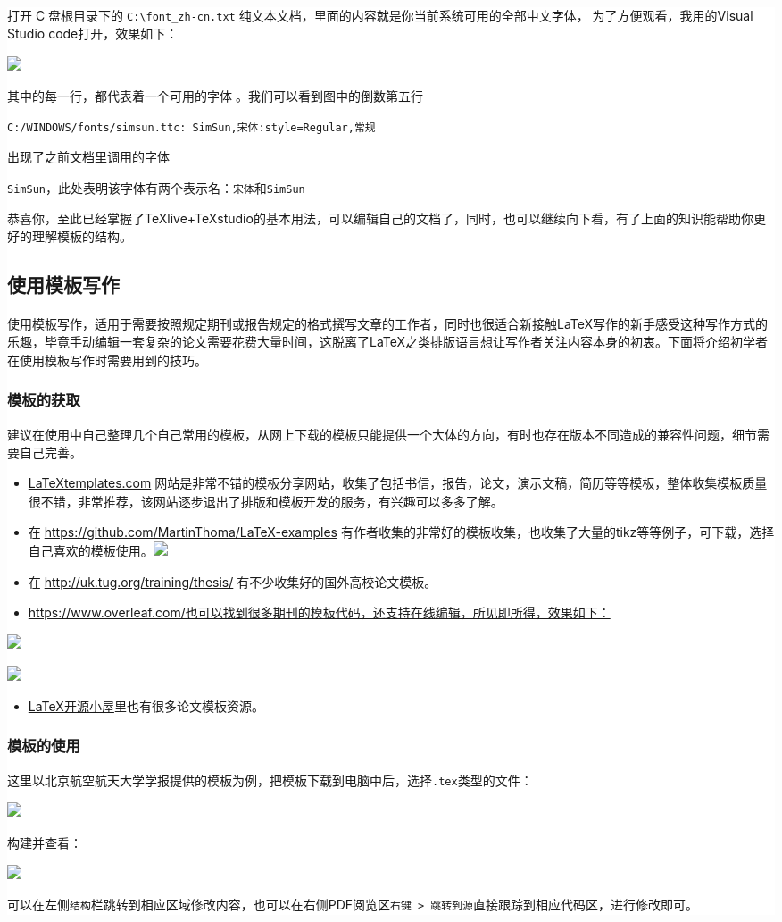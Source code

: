 打开 C 盘根目录下的 `C:\font_zh-cn.txt` 纯文本文档，里面的内容就是你当前系统可用的全部中文字体， 为了方便观看，我用的Visual Studio code打开，效果如下：

![](https://upload-images.jianshu.io/upload_images/1083955-04d452229ea35a3c.PNG?imageMogr2/auto-orient/strip%7CimageView2/2/w/1240)


其中的每一行，都代表着一个可用的字体 。我们可以看到图中的倒数第五行

```
C:/WINDOWS/fonts/simsun.ttc: SimSun,宋体:style=Regular,常规
```

出现了之前文档里调用的字体

`SimSun`，此处表明该字体有两个表示名：`宋体`和`SimSun`

恭喜你，至此已经掌握了TeXlive+TeXstudio的基本用法，可以编辑自己的文档了，同时，也可以继续向下看，有了上面的知识能帮助你更好的理解模板的结构。



## 使用模板写作

使用模板写作，适用于需要按照规定期刊或报告规定的格式撰写文章的工作者，同时也很适合新接触LaTeX写作的新手感受这种写作方式的乐趣，毕竟手动编辑一套复杂的论文需要花费大量时间，这脱离了LaTeX之类排版语言想让写作者关注内容本身的初衷。下面将介绍初学者在使用模板写作时需要用到的技巧。

### 模板的获取

建议在使用中自己整理几个自己常用的模板，从网上下载的模板只能提供一个大体的方向，有时也存在版本不同造成的兼容性问题，细节需要自己完善。

* [LaTeXtemplates.com](http://www.latextemplates.com/) 网站是非常不错的模板分享网站，收集了包括书信，报告，论文，演示文稿，简历等等模板，整体收集模板质量很不错，非常推荐，该网站逐步退出了排版和模板开发的服务，有兴趣可以多多了解。

* 在 <https://github.com/MartinThoma/LaTeX-examples> 有作者收集的非常好的模板收集，也收集了大量的tikz等等例子，可下载，选择自己喜欢的模板使用。![](http://upload-images.jianshu.io/upload_images/1083955-09b122c36ed39d94.png?imageMogr2/auto-orient/strip%7CimageView2/2/w/1240)
* 在 <http://uk.tug.org/training/thesis/> 有不少收集好的国外高校论文模板。 
* https://www.overleaf.com/也可以找到很多期刊的模板代码，还支持在线编辑，所见即所得，效果如下：

![](https://upload-images.jianshu.io/upload_images/1083955-1ab2f5d564a8cc1e.PNG?imageMogr2/auto-orient/strip%7CimageView2/2/w/1240)


![](https://upload-images.jianshu.io/upload_images/1083955-c0ef9ba3d4803585.PNG?imageMogr2/auto-orient/strip%7CimageView2/2/w/1240)


* [LaTeX开源小屋](http://www.latexstudio.net/archives/category/latex-templates/thesis-template)里也有很多论文模板资源。

### 模板的使用

这里以北京航空航天大学学报提供的模板为例，把模板下载到电脑中后，选择`.tex`类型的文件：

![](https://upload-images.jianshu.io/upload_images/1083955-26a1274135598715.PNG?imageMogr2/auto-orient/strip%7CimageView2/2/w/1240)


构建并查看：

![](https://upload-images.jianshu.io/upload_images/1083955-f700e74faf97b5b8.PNG?imageMogr2/auto-orient/strip%7CimageView2/2/w/1240)


可以在左侧`结构`栏跳转到相应区域修改内容，也可以在右侧PDF阅览区`右键 > 跳转到源`直接跟踪到相应代码区，进行修改即可。
